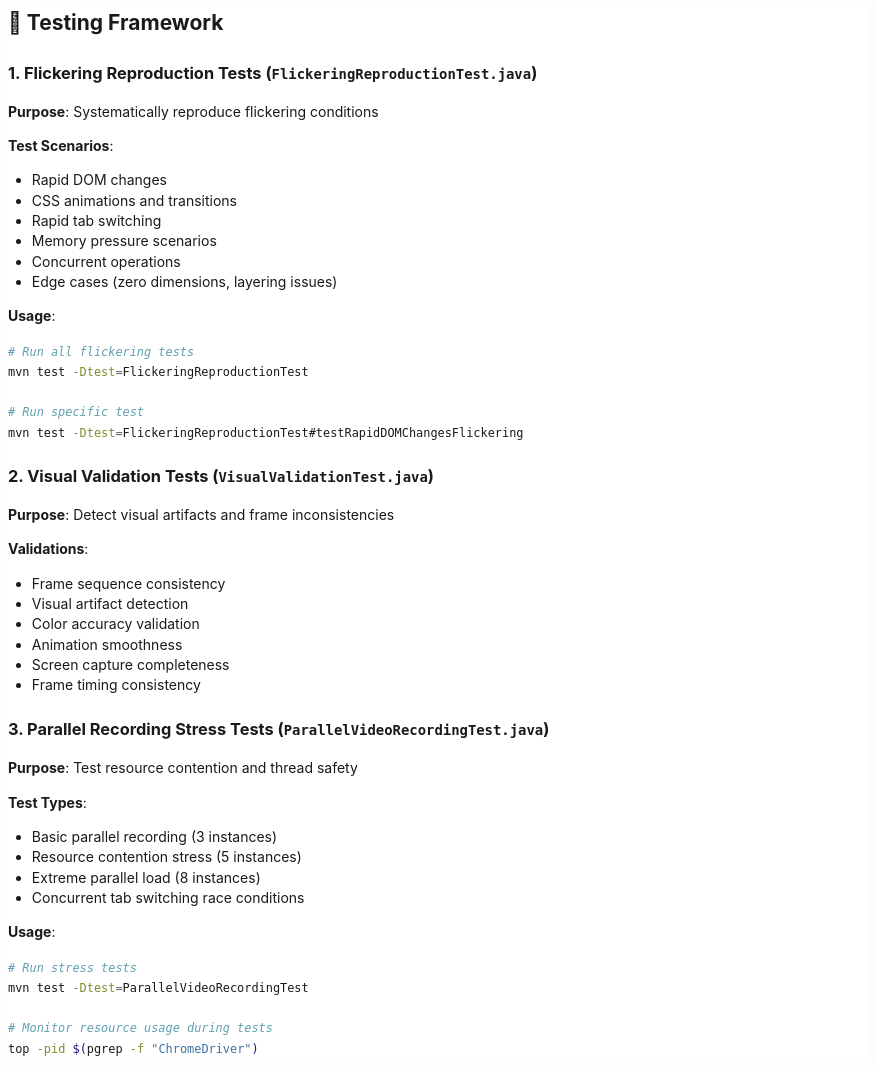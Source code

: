 ## 🧪 Testing Framework

### 1. Flickering Reproduction Tests (`FlickeringReproductionTest.java`)

**Purpose**: Systematically reproduce flickering conditions

**Test Scenarios**:
- Rapid DOM changes
- CSS animations and transitions
- Rapid tab switching
- Memory pressure scenarios
- Concurrent operations
- Edge cases (zero dimensions, layering issues)

**Usage**:
```bash
# Run all flickering tests
mvn test -Dtest=FlickeringReproductionTest

# Run specific test
mvn test -Dtest=FlickeringReproductionTest#testRapidDOMChangesFlickering
```

### 2. Visual Validation Tests (`VisualValidationTest.java`)

**Purpose**: Detect visual artifacts and frame inconsistencies

**Validations**:
- Frame sequence consistency
- Visual artifact detection
- Color accuracy validation
- Animation smoothness
- Screen capture completeness
- Frame timing consistency

### 3. Parallel Recording Stress Tests (`ParallelVideoRecordingTest.java`)

**Purpose**: Test resource contention and thread safety

**Test Types**:
- Basic parallel recording (3 instances)
- Resource contention stress (5 instances)
- Extreme parallel load (8 instances)
- Concurrent tab switching race conditions

**Usage**:
```bash
# Run stress tests
mvn test -Dtest=ParallelVideoRecordingTest

# Monitor resource usage during tests
top -pid $(pgrep -f "ChromeDriver")
```
